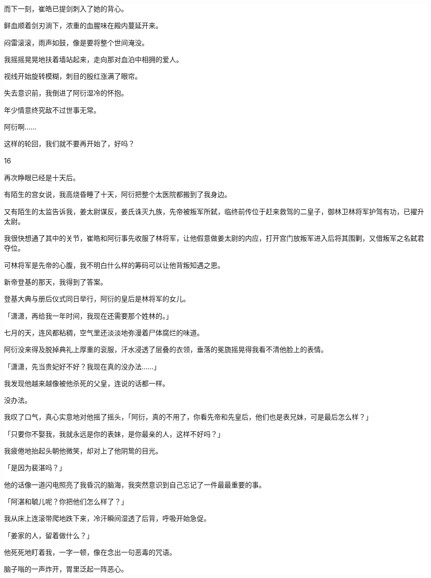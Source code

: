 而下一刻，崔皓已提剑刺入了她的背心。

鲜血顺着剑刃淌下，浓重的血腥味在殿内蔓延开来。

闷雷滚滚，雨声如鼓，像是要将整个世间淹没。

我摇摇晃晃地扶着墙站起来，走向那对血泊中相拥的爱人。

视线开始旋转模糊，刺目的殷红涨满了眼帘。

失去意识前，我倒进了阿衍湿冷的怀抱。

年少情意终究敌不过世事无常。

阿衍啊……

这样的轮回，我们就不要再开始了，好吗？

16

再次睁眼已经是十天后。

有陌生的宫女说，我高烧昏睡了十天，阿衍把整个太医院都搬到了我身边。

又有陌生的太监告诉我，姜太尉谋反，姜氏诛灭九族，先帝被叛军所弑，临终前传位于赶来救驾的二皇子，御林卫林将军护驾有功，已擢升太尉。

我很快想通了其中的关节，崔皓和阿衍事先收服了林将军，让他假意做姜太尉的内应，打开宫门放叛军进入后将其围剿，又借叛军之名弑君夺位。

可林将军是先帝的心腹，我不明白什么样的筹码可以让他背叛知遇之恩。

新帝登基的那天，我得到了答案。

登基大典与册后仪式同日举行，阿衍的皇后是林将军的女儿。

「潇潇，再给我一年时间，我现在还需要那个姓林的。」

七月的天，连风都粘稠，空气里还淡淡地弥漫着尸体腐烂的味道。

阿衍没来得及脱掉典礼上厚重的衮服，汗水浸透了层叠的衣领，垂落的冕旒摇晃得我看不清他脸上的表情。

「潇潇，先当贵妃好不好？我现在真的没办法……」

我发现他越来越像被他杀死的父皇，连说的话都一样。

没办法。

我叹了口气，真心实意地对他摇了摇头，「阿衍，真的不用了，你看先帝和先皇后，他们也是表兄妹，可是最后怎么样？」

「只要你不娶我，我就永远是你的表妹，是你最亲的人，这样不好吗？」

我疲倦地抬起头朝他微笑，却对上了他阴鸷的目光。

「是因为裴湛吗？」

他的话像一道闪电照亮了我昏沉的脑海，我突然意识到自己忘记了一件最最重要的事。

「阿湛和毓儿呢？你把他们怎么样了？」

我从床上连滚带爬地跌下来，冷汗瞬间湿透了后背，呼吸开始急促。

「姜家的人，留着做什么？」

他死死地盯着我，一字一顿，像在念出一句恶毒的咒语。

脑子嗡的一声炸开，胃里泛起一阵恶心。
